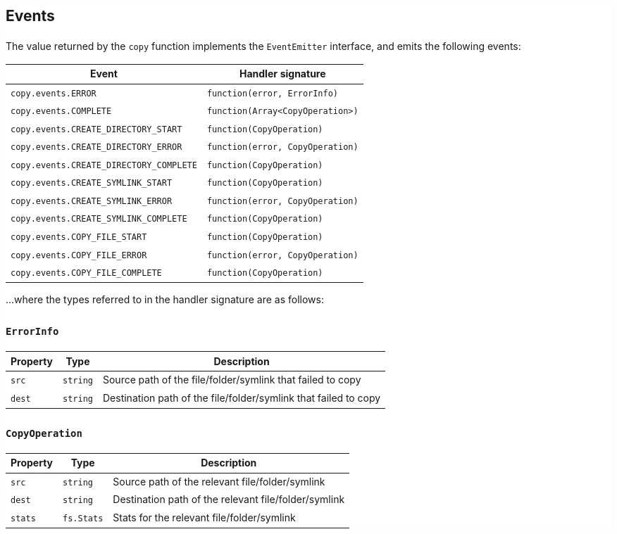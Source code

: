 ## Events

The value returned by the `copy` function implements the `EventEmitter` interface, and emits the following events:

| Event | Handler signature |
| ----- | ----------------- |
| `copy.events.ERROR` | `function(error, ErrorInfo)` |
| `copy.events.COMPLETE` | `function(Array<CopyOperation>)` |
| `copy.events.CREATE_DIRECTORY_START` | `function(CopyOperation)` |
| `copy.events.CREATE_DIRECTORY_ERROR` | `function(error, CopyOperation)` |
| `copy.events.CREATE_DIRECTORY_COMPLETE` | `function(CopyOperation)` |
| `copy.events.CREATE_SYMLINK_START` | `function(CopyOperation)` |
| `copy.events.CREATE_SYMLINK_ERROR` | `function(error, CopyOperation)` |
| `copy.events.CREATE_SYMLINK_COMPLETE` | `function(CopyOperation)` |
| `copy.events.COPY_FILE_START` | `function(CopyOperation)` |
| `copy.events.COPY_FILE_ERROR` | `function(error, CopyOperation)` |
| `copy.events.COPY_FILE_COMPLETE` | `function(CopyOperation)` |

...where the types referred to in the handler signature are as follows:

### `ErrorInfo`

| Property | Type | Description |
| -------- | ---- | ----------- |
| `src` | `string` | Source path of the file/folder/symlink that failed to copy |
| `dest` | `string` | Destination path of the file/folder/symlink that failed to copy |

### `CopyOperation`

| Property | Type | Description |
| -------- | ---- | ----------- |
| `src` | `string` | Source path of the relevant file/folder/symlink |
| `dest` | `string` | Destination path of the relevant file/folder/symlink |
| `stats ` | `fs.Stats` | Stats for the relevant file/folder/symlink |
